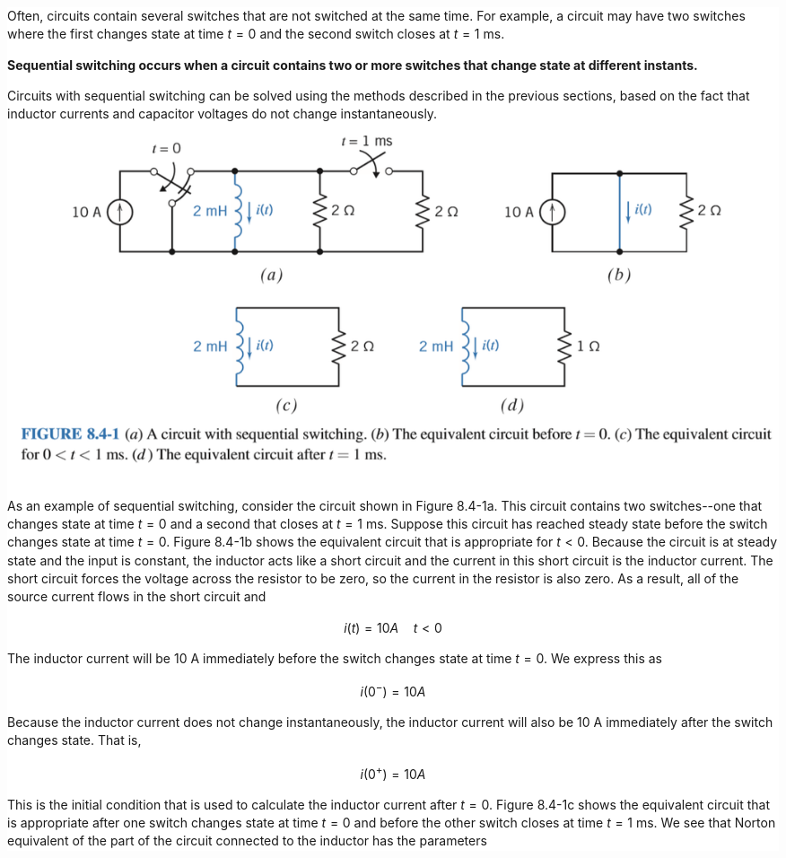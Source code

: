 Often, circuits contain several switches that are not switched at the same time. For example, a circuit may have two switches where the first changes state at time $t=0$ and the second switch closes at $t=1$ ms.

**Sequential switching occurs when a circuit contains two or more switches that change state at different instants.**

Circuits with sequential switching can be solved using the methods described in the previous sections, based on the fact that inductor currents and capacitor voltages do not change instantaneously.

![](8.4.1.png)

As an example of sequential switching, consider the circuit shown in Figure 8.4-1a. This circuit contains two switches--one that changes state at time $t=0$ and a second that closes at $t=1$ ms. Suppose this circuit has reached steady state before the switch changes state at time $t=0$. Figure 8.4-1b shows the equivalent circuit that is appropriate for $t<0$. Because the circuit is at steady state and the input is constant, the inductor acts like a short circuit and the current in this short circuit is the inductor current. The short circuit forces the voltage across the resistor to be zero, so the current in the resistor is also zero. As a result, all of the source current flows in the short circuit and

$$i(t) = 10 A \quad t<0$$

The inductor current will be 10 A immediately before the switch changes state at time $t=0$. We express this as

$$i(0^-) = 10 A$$

Because the inductor current does not change instantaneously, the inductor current will also be 10 A immediately after the switch changes state. That is,

$$i(0^+) = 10 A$$

This is the initial condition that is used to calculate the inductor current after $t=0$. Figure 8.4-1c shows the equivalent circuit that is appropriate after one switch changes state at time $t=0$ and before the other switch closes at time $t=1$ ms. We see that Norton equivalent of the part of the circuit connected to the inductor has the parameters
